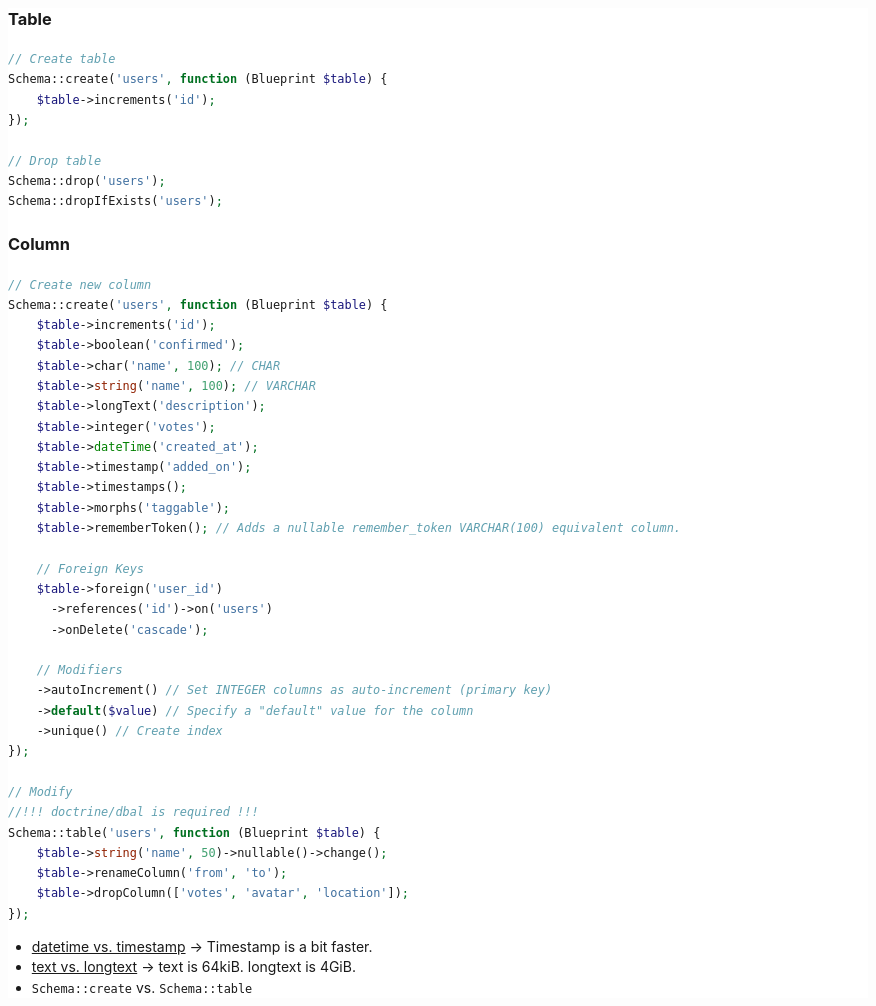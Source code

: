 ### Table

```php
// Create table
Schema::create('users', function (Blueprint $table) {
    $table->increments('id');
});

// Drop table
Schema::drop('users');
Schema::dropIfExists('users');
```

### Column

```php
// Create new column
Schema::create('users', function (Blueprint $table) {
    $table->increments('id');
    $table->boolean('confirmed');
    $table->char('name', 100); // CHAR
    $table->string('name', 100); // VARCHAR
    $table->longText('description');
    $table->integer('votes');
    $table->dateTime('created_at');
    $table->timestamp('added_on');
    $table->timestamps();
    $table->morphs('taggable');
    $table->rememberToken(); // Adds a nullable remember_token VARCHAR(100) equivalent column.

    // Foreign Keys
    $table->foreign('user_id')
      ->references('id')->on('users')
      ->onDelete('cascade');

    // Modifiers
    ->autoIncrement() // Set INTEGER columns as auto-increment (primary key)
    ->default($value) // Specify a "default" value for the column
    ->unique() // Create index
});

// Modify
//!!! doctrine/dbal is required !!!
Schema::table('users', function (Blueprint $table) {
    $table->string('name', 50)->nullable()->change();
    $table->renameColumn('from', 'to');
    $table->dropColumn(['votes', 'avatar', 'location']);
});
```

* [datetime vs. timestamp](https://stackoverflow.com/questions/409286/should-i-use-field-datetime-or-timestamp) -> Timestamp is a bit faster. 
* [text vs. longtext](https://stackoverflow.com/questions/13932750/tinytext-text-mediumtext-and-longtext-maximum-storage-sizes) -> text is 64kiB. longtext is 4GiB. 
* `Schema::create` vs. `Schema::table`
